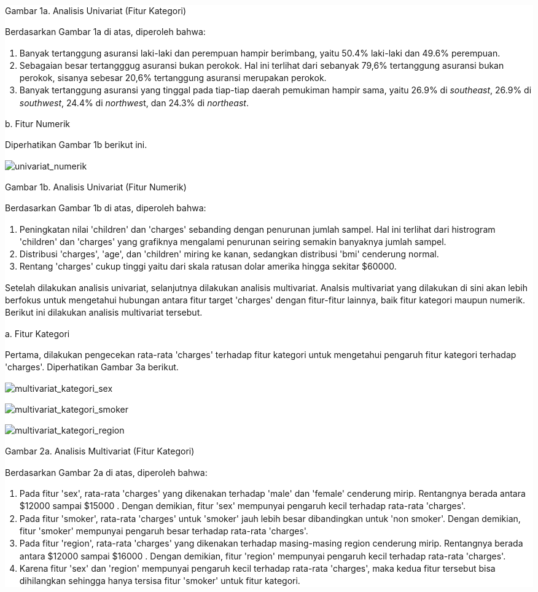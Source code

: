 Gambar 1a. Analisis Univariat (Fitur Kategori)

Berdasarkan Gambar 1a di atas, diperoleh bahwa:
1. Banyak tertanggung asuransi laki-laki dan perempuan hampir berimbang, yaitu 50.4% laki-laki dan 49.6% perempuan.
2. Sebagaian besar tertangggug asuransi bukan perokok. Hal ini terlihat dari sebanyak 79,6% tertanggung asuransi bukan perokok, sisanya sebesar 20,6% tertanggung asuransi merupakan perokok.
4. Banyak tertanggung asuransi yang tinggal pada tiap-tiap daerah pemukiman hampir sama, yaitu 26.9% di *southeast*, 26.9% di *southwest*, 24.4% di *northwes*t, dan 24.3% di *northeast*.

b. Fitur Numerik
   
Diperhatikan Gambar 1b berikut ini.

![univariat_numerik](https://github.com/rzknra/idcamp_mlt_predictive_analytics/assets/94267677/9bba4270-6d0f-4d89-8faf-b80e099eec3f)

Gambar 1b. Analisis Univariat (Fitur Numerik)

Berdasarkan Gambar 1b di atas, diperoleh bahwa:
1. Peningkatan nilai 'children' dan 'charges' sebanding dengan penurunan jumlah sampel. Hal ini terlihat dari histrogram 'children' dan 'charges' yang grafiknya mengalami penurunan seiring semakin banyaknya jumlah sampel.
2. Distribusi 'charges', 'age', dan 'children' miring ke kanan, sedangkan distribusi 'bmi' cenderung normal.
3. Rentang 'charges' cukup tinggi yaitu dari skala ratusan dolar amerika hingga sekitar \$60000.

Setelah dilakukan analisis univariat, selanjutnya dilakukan analisis multivariat. Analsis multivariat yang dilakukan di sini akan lebih berfokus untuk mengetahui hubungan antara fitur target 'charges' dengan fitur-fitur lainnya, baik fitur kategori maupun numerik. Berikut ini dilakukan analisis multivariat tersebut. 

a. Fitur Kategori

Pertama, dilakukan pengecekan rata-rata 'charges' terhadap fitur kategori untuk mengetahui pengaruh fitur kategori terhadap 'charges'. Diperhatikan Gambar 3a berikut.

![multivariat_kategori_sex](https://github.com/rzknra/idcamp_mlt_predictive_analytics/assets/94267677/63deb315-f3ef-40f6-b5f2-25661284ef12)

![multivariat_kategori_smoker](https://github.com/rzknra/idcamp_mlt_predictive_analytics/assets/94267677/f12ad28b-456a-419e-885b-68813b7f6e50)

![multivariat_kategori_region](https://github.com/rzknra/idcamp_mlt_predictive_analytics/assets/94267677/e746debd-8f47-44a6-a863-69b335a2c2d5)

Gambar 2a. Analisis Multivariat (Fitur Kategori)

Berdasarkan Gambar 2a di atas, diperoleh bahwa:
1. Pada fitur 'sex', rata-rata 'charges' yang dikenakan terhadap 'male' dan 'female' cenderung mirip. Rentangnya berada antara  \$12000  sampai \$15000 . Dengan demikian, fitur 'sex' mempunyai pengaruh kecil terhadap rata-rata 'charges'.
2. Pada fitur 'smoker', rata-rata 'charges' untuk 'smoker' jauh lebih besar dibandingkan untuk 'non smoker'. Dengan demikian, fitur 'smoker' mempunyai pengaruh besar terhadap rata-rata 'charges'.
3. Pada fitur 'region', rata-rata 'charges' yang dikenakan terhadap masing-masing region cenderung mirip. Rentangnya berada antara  \$12000  sampai \$16000 . Dengan demikian, fitur 'region' mempunyai pengaruh kecil terhadap rata-rata 'charges'.
4. Karena fitur 'sex' dan 'region' mempunyai pengaruh kecil terhadap rata-rata 'charges', maka kedua fitur tersebut bisa dihilangkan sehingga hanya tersisa fitur 'smoker' untuk fitur kategori.
